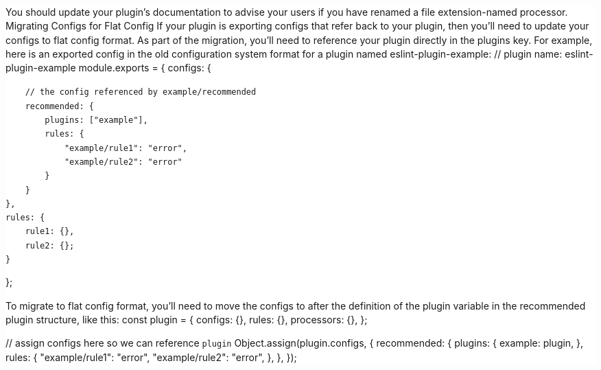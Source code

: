 
You should update your plugin’s documentation to advise your users if you have renamed a file extension-named processor.
Migrating Configs for Flat Config
If your plugin is exporting configs that refer back to your plugin, then you’ll need to update your configs to flat config format. As part of the migration, you’ll need to reference your plugin directly in the plugins key. For example, here is an exported config in the old configuration system format for a plugin named eslint-plugin-example:
// plugin name: eslint-plugin-example
module.exports = {
    configs: {

        // the config referenced by example/recommended
        recommended: {
            plugins: ["example"],
            rules: {
                "example/rule1": "error",
                "example/rule2": "error"
            }
        }
    },
    rules: {
        rule1: {},
        rule2: {};
    }
};



















To migrate to flat config format, you’ll need to move the configs to after the definition of the plugin variable in the recommended plugin structure, like this:
const plugin = {
	configs: {},
	rules: {},
	processors: {},
};

// assign configs here so we can reference `plugin`
Object.assign(plugin.configs, {
	recommended: {
		plugins: {
			example: plugin,
		},
		rules: {
			"example/rule1": "error",
			"example/rule2": "error",
		},
	},
});
